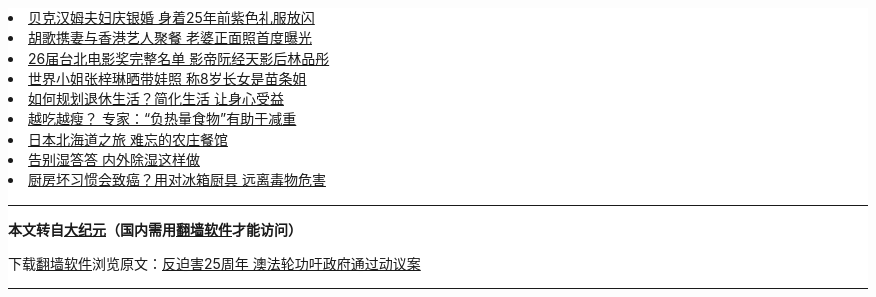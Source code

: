 <li><a href="https://github.com/1992513/djy/blob/master/gb/24/7/4/n14283779.md#1">贝克汉姆夫妇庆银婚 身着25年前紫色礼服放闪</a></li>
<li><a href="https://github.com/1992513/djy/blob/master/gb/24/7/5/n14284692.md#1">胡歌携妻与香港艺人聚餐 老婆正面照首度曝光</a></li>
<li><a href="https://github.com/1992513/djy/blob/master/gb/24/7/6/n14285195.md#1">26届台北电影奖完整名单 影帝阮经天影后林品彤</a></li>
<li><a href="https://github.com/1992513/djy/blob/master/gb/24/7/3/n14283097.md#1">世界小姐张梓琳晒带娃照 称8岁长女是苗条姐</a></li>
<li><a href="https://github.com/1992513/djy/blob/master/gb/24/6/19/n14273401.md#1">如何规划退休生活？简化生活 让身心受益</a></li>
<li><a href="https://github.com/1992513/djy/blob/master/gb/24/7/6/n14284934.md#1">越吃越瘦？ 专家：“负热量食物”有助于减重</a></li>
<li><a href="https://github.com/1992513/djy/blob/master/gb/24/7/1/n14281348.md#1">日本北海道之旅 难忘的农庄餐馆</a></li>
<li><a href="https://github.com/1992513/djy/blob/master/gb/24/6/30/n14280784.md#1">告别湿答答 内外除湿这样做</a></li>
<li><a href="https://github.com/1992513/djy/blob/master/gb/24/6/24/n14276567.md#1">厨房坏习惯会致癌？用对冰箱厨具 远离毒物危害</a></li>
<hr>
<strong>本文转自<a href="https://cn.epochtimes.com">大纪元</a>（国内需用<a href="https://github.com/1992513/www/blob/master/README.md#8">翻墙软件</a>才能访问）</strong><p>下载<a href="https://github.com/1992513/www/blob/master/README.md#8">翻墙软件</a>浏览原文：<a href="https://cn.epochtimes.com/gb/24/7/2/n14281964.htm">反迫害25周年 澳法轮功吁政府通过动议案</a></p><hr>